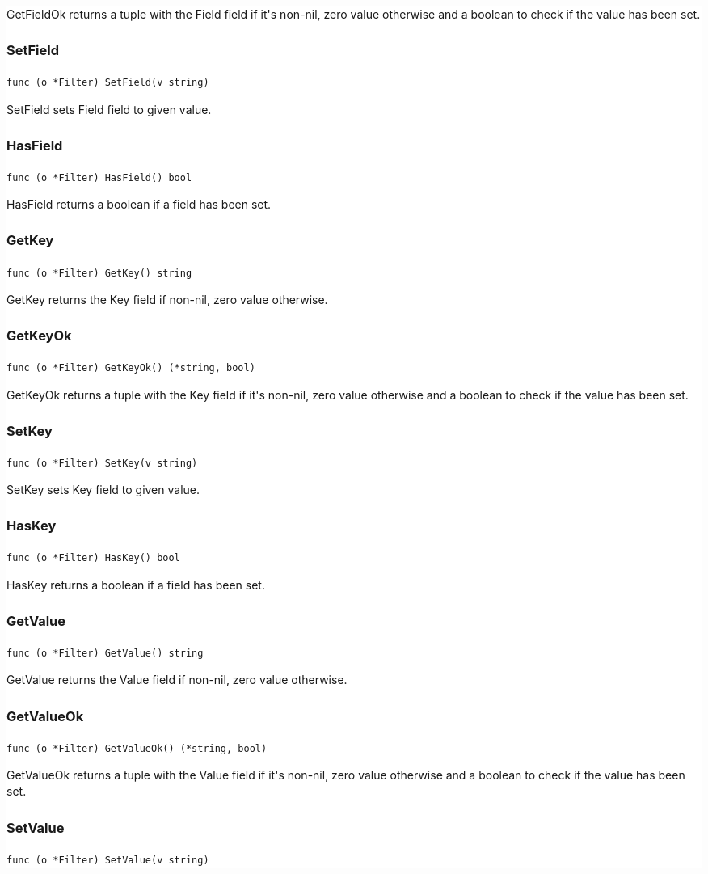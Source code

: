 GetFieldOk returns a tuple with the Field field if it's non-nil, zero value otherwise
and a boolean to check if the value has been set.

### SetField

`func (o *Filter) SetField(v string)`

SetField sets Field field to given value.

### HasField

`func (o *Filter) HasField() bool`

HasField returns a boolean if a field has been set.

### GetKey

`func (o *Filter) GetKey() string`

GetKey returns the Key field if non-nil, zero value otherwise.

### GetKeyOk

`func (o *Filter) GetKeyOk() (*string, bool)`

GetKeyOk returns a tuple with the Key field if it's non-nil, zero value otherwise
and a boolean to check if the value has been set.

### SetKey

`func (o *Filter) SetKey(v string)`

SetKey sets Key field to given value.

### HasKey

`func (o *Filter) HasKey() bool`

HasKey returns a boolean if a field has been set.

### GetValue

`func (o *Filter) GetValue() string`

GetValue returns the Value field if non-nil, zero value otherwise.

### GetValueOk

`func (o *Filter) GetValueOk() (*string, bool)`

GetValueOk returns a tuple with the Value field if it's non-nil, zero value otherwise
and a boolean to check if the value has been set.

### SetValue

`func (o *Filter) SetValue(v string)`
